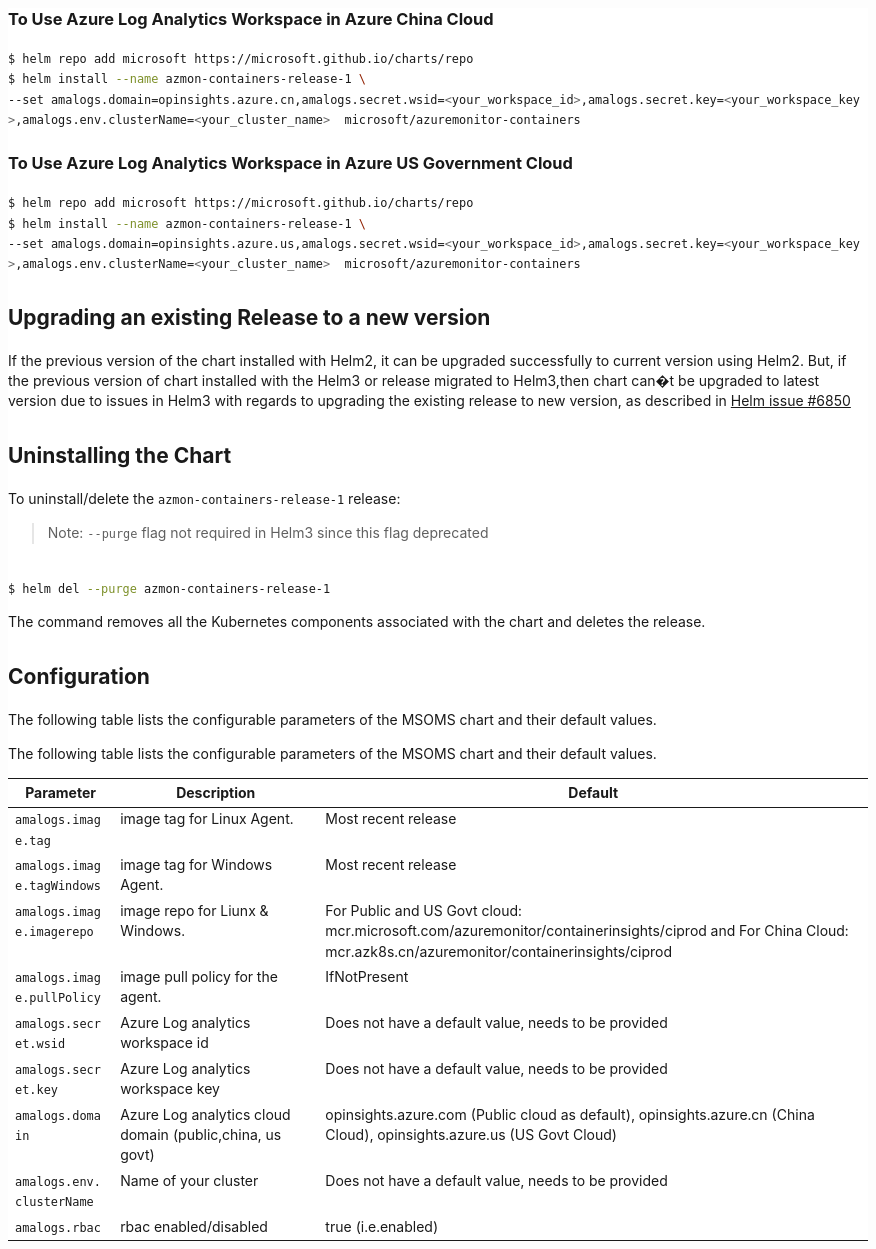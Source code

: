 ### To Use Azure Log Analytics Workspace in Azure China Cloud

```bash
$ helm repo add microsoft https://microsoft.github.io/charts/repo
$ helm install --name azmon-containers-release-1 \
--set amalogs.domain=opinsights.azure.cn,amalogs.secret.wsid=<your_workspace_id>,amalogs.secret.key=<your_workspace_key>,amalogs.env.clusterName=<your_cluster_name>  microsoft/azuremonitor-containers
```

### To Use Azure Log Analytics Workspace in Azure US Government Cloud

```bash
$ helm repo add microsoft https://microsoft.github.io/charts/repo
$ helm install --name azmon-containers-release-1 \
--set amalogs.domain=opinsights.azure.us,amalogs.secret.wsid=<your_workspace_id>,amalogs.secret.key=<your_workspace_key>,amalogs.env.clusterName=<your_cluster_name>  microsoft/azuremonitor-containers
```

## Upgrading an existing Release to a new version

If the previous version of the chart installed with Helm2, it can be upgraded successfully to current version using Helm2.
But, if the previous version of chart installed  with the Helm3 or release migrated to Helm3,then chart can�t be upgraded to latest version due to issues in Helm3 with regards to upgrading the existing release to new version, as described in [Helm issue #6850](https://github.com/helm/helm/issues/6850)

## Uninstalling the Chart

To uninstall/delete the `azmon-containers-release-1` release:
> Note: `--purge` flag not required in Helm3 since this flag deprecated
```bash

$ helm del --purge azmon-containers-release-1

```
The command removes all the Kubernetes components associated with the chart and deletes the release.

## Configuration

The following table lists the configurable parameters of the MSOMS chart and their default values.

The following table lists the configurable parameters of the MSOMS chart and their default values.

| Parameter                    | Description                                             | Default                                                                                                                     |
| -----------------------      | --------------------------------------------------------| --------------------------------------------------------------------------------------------------------------------------- |
| `amalogs.image.tag`         | image tag for Linux Agent.                              | Most recent release                                                                                                         |
| `amalogs.image.tagWindows`  | image tag for Windows Agent.                            | Most recent release                                                                                                         |
| `amalogs.image.imagerepo`   | image repo for Liunx & Windows.                         | For Public and US Govt cloud: mcr.microsoft.com/azuremonitor/containerinsights/ciprod and For China Cloud: mcr.azk8s.cn/azuremonitor/containerinsights/ciprod
| `amalogs.image.pullPolicy`  | image pull policy for the agent.                        | IfNotPresent                                                                                                                |
| `amalogs.secret.wsid`       | Azure Log analytics workspace id                        | Does not have a default value, needs to be provided                                                                         |
| `amalogs.secret.key`        | Azure Log analytics workspace key                       | Does not have a default value, needs to be provided                                                                         |
| `amalogs.domain`            | Azure Log analytics cloud domain (public,china, us govt)| opinsights.azure.com (Public cloud as default), opinsights.azure.cn (China Cloud), opinsights.azure.us (US Govt Cloud)      |
| `amalogs.env.clusterName`   | Name of your cluster                                    | Does not have a default value, needs to be provided                                                                         |
| `amalogs.rbac`              | rbac enabled/disabled                                   | true  (i.e.enabled)                                                                                                           |